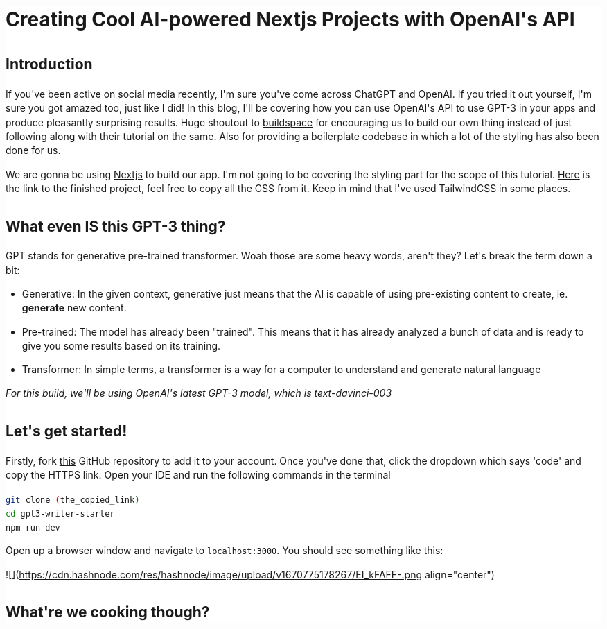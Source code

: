 # Creating Cool AI-powered Nextjs Projects with OpenAI's API

## Introduction

If you've been active on social media recently, I'm sure you've come across ChatGPT and OpenAI. If you tried it out yourself, I'm sure you got amazed too, just like I did! In this blog, I'll be covering how you can use OpenAI's API to use GPT-3 in your apps and produce pleasantly surprising results. Huge shoutout to [buildspace](https://buildspace.so) for encouraging us to build our own thing instead of just following along with [their tutorial](https://buildspace.so/builds/ai-writer) on the same. Also for providing a boilerplate codebase in which a lot of the styling has also been done for us.

We are gonna be using [Nextjs](http://nextjs.org/) to build our app. I'm not going to be covering the styling part for the scope of this tutorial. [Here](https://github.com/AweSamarth/aidvisoor) is the link to the finished project, feel free to copy all the CSS from it. Keep in mind that I've used TailwindCSS in some places.

## What even IS this GPT-3 thing?

GPT stands for generative pre-trained transformer. Woah those are some heavy words, aren't they? Let's break the term down a bit:

*   Generative: In the given context, generative just means that the AI is capable of using pre-existing content to create, ie. **generate** new content.
    
*   Pre-trained: The model has already been "trained". This means that it has already analyzed a bunch of data and is ready to give you some results based on its training.
    
*   Transformer: In simple terms, a transformer is a way for a computer to understand and generate natural language
    

*For this build, we'll be using OpenAI's latest GPT-3 model, which is text-davinci-003*

## Let's get started!

Firstly, fork [this](https://github.com/buildspace/gpt3-writer-starter) GitHub repository to add it to your account. Once you've done that, click the dropdown which says 'code' and copy the HTTPS link. Open your IDE and run the following commands in the terminal

```bash
git clone (the_copied_link)
cd gpt3-writer-starter
npm run dev
```

Open up a browser window and navigate to `localhost:3000`. You should see something like this:

![](https://cdn.hashnode.com/res/hashnode/image/upload/v1670775178267/EI_kFAFF-.png align="center")

## What're we cooking though?
